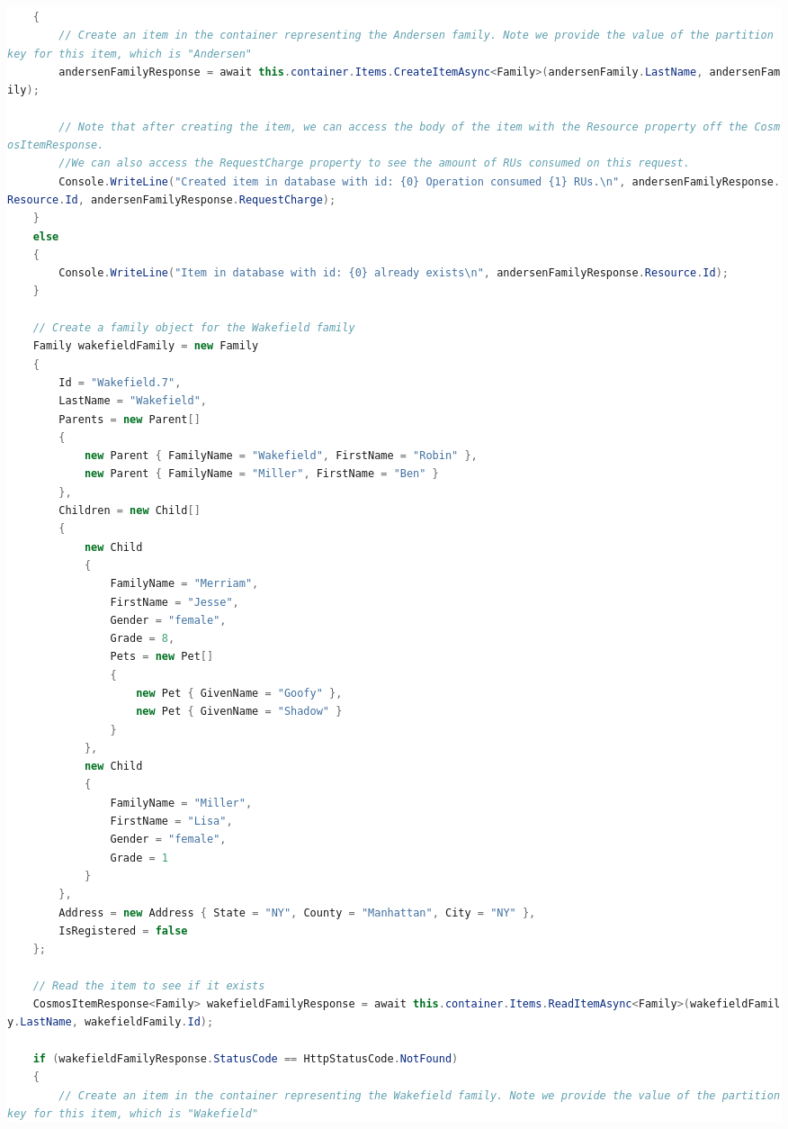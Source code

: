    ```csharp
       {
           // Create an item in the container representing the Andersen family. Note we provide the value of the partition key for this item, which is "Andersen"
           andersenFamilyResponse = await this.container.Items.CreateItemAsync<Family>(andersenFamily.LastName, andersenFamily);

           // Note that after creating the item, we can access the body of the item with the Resource property off the CosmosItemResponse.
           //We can also access the RequestCharge property to see the amount of RUs consumed on this request.
           Console.WriteLine("Created item in database with id: {0} Operation consumed {1} RUs.\n", andersenFamilyResponse.Resource.Id, andersenFamilyResponse.RequestCharge);
       }
       else
       {
           Console.WriteLine("Item in database with id: {0} already exists\n", andersenFamilyResponse.Resource.Id);
       }

       // Create a family object for the Wakefield family
       Family wakefieldFamily = new Family
       {
           Id = "Wakefield.7",
           LastName = "Wakefield",
           Parents = new Parent[]
           {
               new Parent { FamilyName = "Wakefield", FirstName = "Robin" },
               new Parent { FamilyName = "Miller", FirstName = "Ben" }
           },
           Children = new Child[]
           {
               new Child
               {
                   FamilyName = "Merriam",
                   FirstName = "Jesse",
                   Gender = "female",
                   Grade = 8,
                   Pets = new Pet[]
                   {
                       new Pet { GivenName = "Goofy" },
                       new Pet { GivenName = "Shadow" }
                   }
               },
               new Child
               {
                   FamilyName = "Miller",
                   FirstName = "Lisa",
                   Gender = "female",
                   Grade = 1
               }
           },
           Address = new Address { State = "NY", County = "Manhattan", City = "NY" },
           IsRegistered = false
       };

       // Read the item to see if it exists
       CosmosItemResponse<Family> wakefieldFamilyResponse = await this.container.Items.ReadItemAsync<Family>(wakefieldFamily.LastName, wakefieldFamily.Id);

       if (wakefieldFamilyResponse.StatusCode == HttpStatusCode.NotFound)
       {
           // Create an item in the container representing the Wakefield family. Note we provide the value of the partition key for this item, which is "Wakefield"
   ```